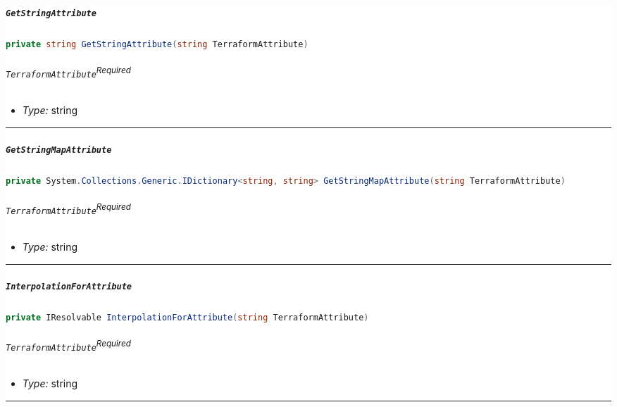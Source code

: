 
##### `GetStringAttribute` <a name="GetStringAttribute" id="@cdktf/provider-cloudflare.dataCloudflareZeroTrustDlpIntegrationEntry.DataCloudflareZeroTrustDlpIntegrationEntry.getStringAttribute"></a>

```csharp
private string GetStringAttribute(string TerraformAttribute)
```

###### `TerraformAttribute`<sup>Required</sup> <a name="TerraformAttribute" id="@cdktf/provider-cloudflare.dataCloudflareZeroTrustDlpIntegrationEntry.DataCloudflareZeroTrustDlpIntegrationEntry.getStringAttribute.parameter.terraformAttribute"></a>

- *Type:* string

---

##### `GetStringMapAttribute` <a name="GetStringMapAttribute" id="@cdktf/provider-cloudflare.dataCloudflareZeroTrustDlpIntegrationEntry.DataCloudflareZeroTrustDlpIntegrationEntry.getStringMapAttribute"></a>

```csharp
private System.Collections.Generic.IDictionary<string, string> GetStringMapAttribute(string TerraformAttribute)
```

###### `TerraformAttribute`<sup>Required</sup> <a name="TerraformAttribute" id="@cdktf/provider-cloudflare.dataCloudflareZeroTrustDlpIntegrationEntry.DataCloudflareZeroTrustDlpIntegrationEntry.getStringMapAttribute.parameter.terraformAttribute"></a>

- *Type:* string

---

##### `InterpolationForAttribute` <a name="InterpolationForAttribute" id="@cdktf/provider-cloudflare.dataCloudflareZeroTrustDlpIntegrationEntry.DataCloudflareZeroTrustDlpIntegrationEntry.interpolationForAttribute"></a>

```csharp
private IResolvable InterpolationForAttribute(string TerraformAttribute)
```

###### `TerraformAttribute`<sup>Required</sup> <a name="TerraformAttribute" id="@cdktf/provider-cloudflare.dataCloudflareZeroTrustDlpIntegrationEntry.DataCloudflareZeroTrustDlpIntegrationEntry.interpolationForAttribute.parameter.terraformAttribute"></a>

- *Type:* string

---